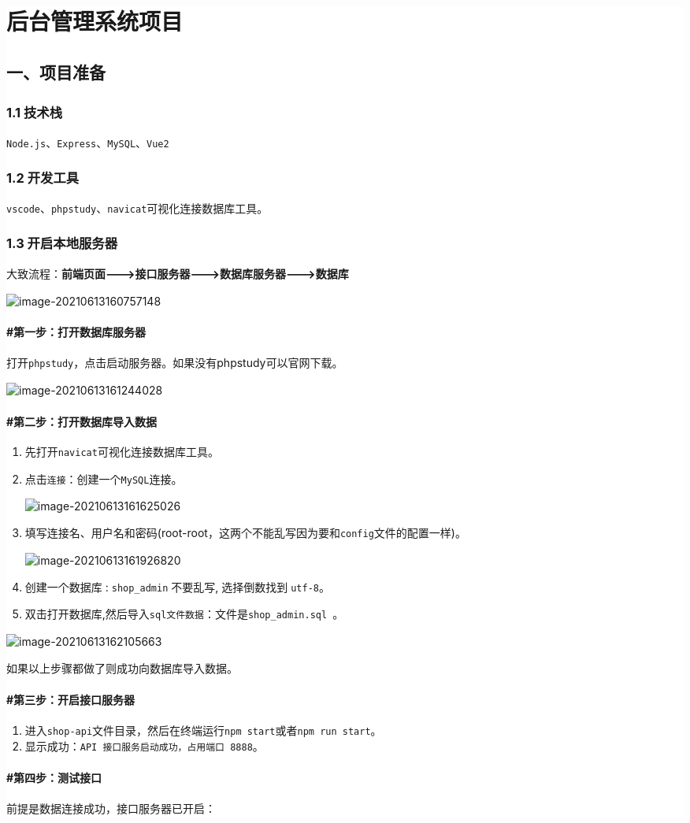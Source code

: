 # 后台管理系统项目

## 一、项目准备

### 1.1 技术栈

`Node.js`、`Express`、`MySQL`、`Vue2`

### 1.2 开发工具

`vscode`、`phpstudy`、`navicat`可视化连接数据库工具。

### 1.3 开启本地服务器

大致流程：**前端页面--->接口服务器--->数据库服务器--->数据库**

![image-20210613160757148](D:\Typora记录文档\typora-user-images\image-20210613160757148.png)

#### #第一步：打开数据库服务器

打开`phpstudy`，点击启动服务器。如果没有phpstudy可以官网下载。

![image-20210613161244028](D:\Typora记录文档\typora-user-images\image-20210613161244028.png)

#### #第二步：打开数据库导入数据

1. 先打开`navicat`可视化连接数据库工具。

2. 点击`连接`：创建一个`MySQL`连接。

   ![image-20210613161625026](D:\Typora记录文档\typora-user-images\image-20210613161625026.png)

3. 填写连接名、用户名和密码(root-root，这两个不能乱写因为要和`config`文件的配置一样)。

   ![image-20210613161926820](D:\Typora记录文档\typora-user-images\image-20210613161926820.png)

4. 创建一个数据库 : `shop_admin` 不要乱写, 选择倒数找到 `utf-8`。

5.    双击打开数据库,然后导入`sql文件数据`：文件是`shop_admin.sql `。

   ![image-20210613162105663](D:\Typora记录文档\typora-user-images\image-20210613162105663.png)

如果以上步骤都做了则成功向数据库导入数据。

#### #第三步：开启接口服务器

1. 进入`shop-api`文件目录，然后在终端运行`npm start`或者`npm run start`。
2. 显示成功：`API 接口服务启动成功，占用端口 8888`。

#### #第四步：测试接口

前提是数据连接成功，接口服务器已开启：
